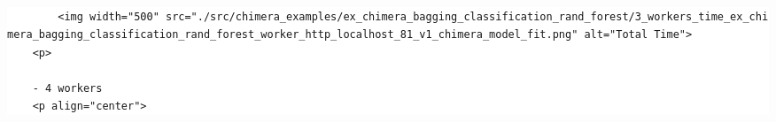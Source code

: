             <img width="500" src="./src/chimera_examples/ex_chimera_bagging_classification_rand_forest/3_workers_time_ex_chimera_bagging_classification_rand_forest_worker_http_localhost_81_v1_chimera_model_fit.png" alt="Total Time">
        <p>

        - 4 workers
        <p align="center">